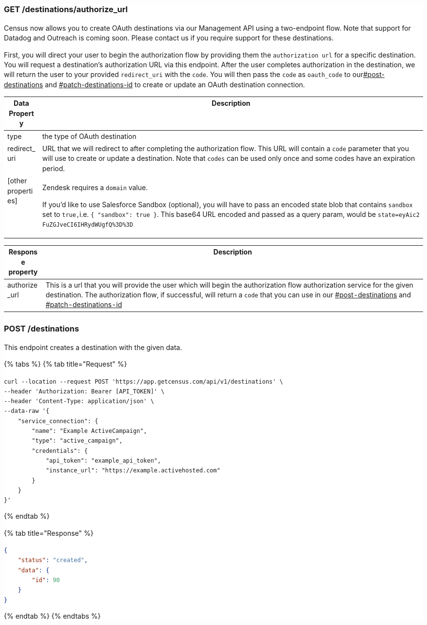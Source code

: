 ### GET /destinations/authorize\_url

Census now allows you to create OAuth destinations via our Management API using a two-endpoint flow. Note that support for Datadog and Outreach is coming soon. Please contact us if you require support for these destinations.

First, you will direct your user to begin the authorization flow by providing them the `authorization url` for a specific destination. You will request a destination’s authorization URL via this endpoint. After the user completes authorization in the destination, we will return the user to your provided `redirect_uri` with the `code`. You will then pass the `code` as `oauth_code` to our[#post-destinations](destinations.md#post-destinations "mention") and [#patch-destinations-id](destinations.md#patch-destinations-id "mention") to create or update an OAuth destination connection.

| Data Property       | Description                                                                                                                                                                                                                                                                                                                                                                                        |
| ------------------- | -------------------------------------------------------------------------------------------------------------------------------------------------------------------------------------------------------------------------------------------------------------------------------------------------------------------------------------------------------------------------------------------------- |
| type                | the type of OAuth destination                                                                                                                                                                                                                                                                                                                                                                      |
| redirect\_uri       | URL that we will redirect to after completing the authorization flow. This URL will contain a `code` parameter that you will use to create or update a destination. Note that `codes` can be used only once and some codes have an expiration period.                                                                                                                                              |
| \[other properties] | <p></p><p>Zendesk requires a <code>domain</code> value.</p><p>If you’d like to use Salesforce Sandbox (optional), you will have to pass an encoded state blob that contains <code>sandbox</code> set to <code>true,</code>i.e. <code>{ "sandbox": true }</code>. This base64 URL encoded and passed as a query param, would be <code>state=eyAic2FuZGJveCI6IHRydWUgfQ%3D%3D</code>            </p> |



| Response property | Description                                                                                                                                                                                                                                                                                                                                                               |
| ----------------- | ------------------------------------------------------------------------------------------------------------------------------------------------------------------------------------------------------------------------------------------------------------------------------------------------------------------------------------------------------------------------- |
| authorize\_url    | This is a url that you will provide the user which will begin the authorization flow authorization service for the given destination. The authorization flow, if successful, will return a `code` that you can use in our [#post-destinations](destinations.md#post-destinations "mention") and [#patch-destinations-id](destinations.md#patch-destinations-id "mention") |

### POST /destinations

This endpoint creates a destination with the given data.

{% tabs %}
{% tab title="Request" %}
```
curl --location --request POST 'https://app.getcensus.com/api/v1/destinations' \
--header 'Authorization: Bearer [API_TOKEN]' \
--header 'Content-Type: application/json' \
--data-raw '{
    "service_connection": {
        "name": "Example ActiveCampaign",
        "type": "active_campaign",
        "credentials": {
            "api_token": "example_api_token",
            "instance_url": "https://example.activehosted.com"
        }
    }
}'
```
{% endtab %}

{% tab title="Response" %}
```json
{
    "status": "created",
    "data": {
        "id": 90
    }
}
```
{% endtab %}
{% endtabs %}
